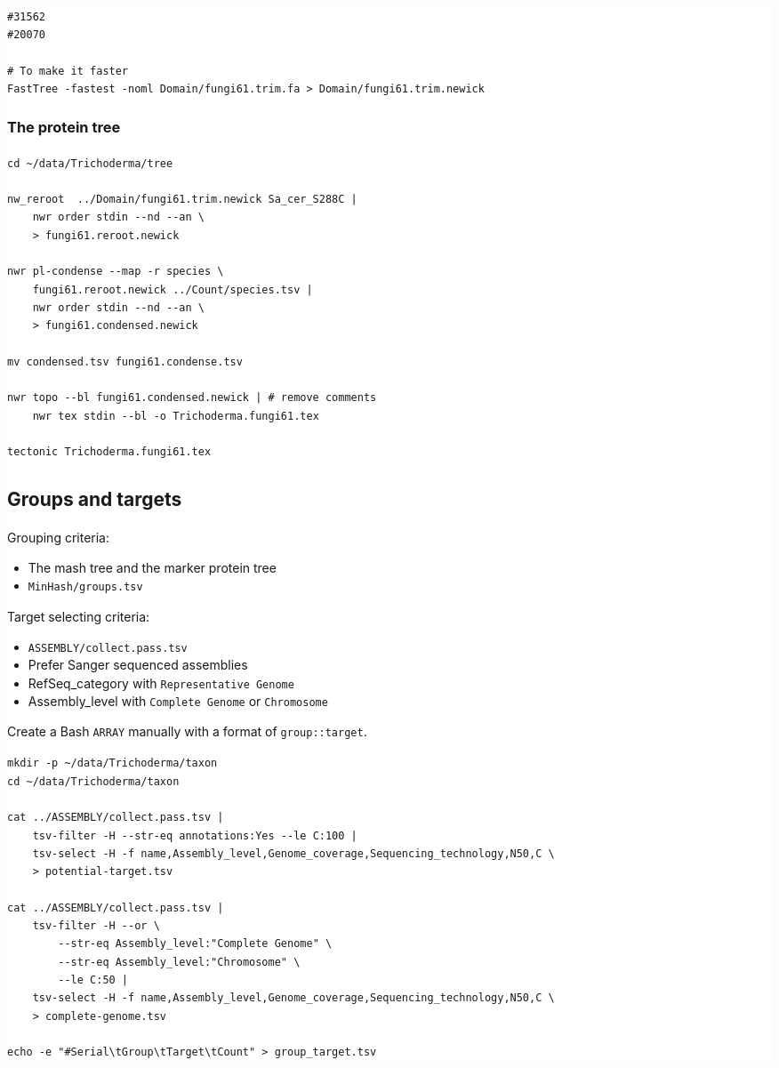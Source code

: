 ```shell
#31562
#20070

# To make it faster
FastTree -fastest -noml Domain/fungi61.trim.fa > Domain/fungi61.trim.newick

```

### The protein tree

```shell
cd ~/data/Trichoderma/tree

nw_reroot  ../Domain/fungi61.trim.newick Sa_cer_S288C |
    nwr order stdin --nd --an \
    > fungi61.reroot.newick

nwr pl-condense --map -r species \
    fungi61.reroot.newick ../Count/species.tsv |
    nwr order stdin --nd --an \
    > fungi61.condensed.newick

mv condensed.tsv fungi61.condense.tsv

nwr topo --bl fungi61.condensed.newick | # remove comments
    nwr tex stdin --bl -o Trichoderma.fungi61.tex

tectonic Trichoderma.fungi61.tex

```

## Groups and targets

Grouping criteria:

* The mash tree and the marker protein tree
* `MinHash/groups.tsv`

Target selecting criteria:

* `ASSEMBLY/collect.pass.tsv`
* Prefer Sanger sequenced assemblies
* RefSeq_category with `Representative Genome`
* Assembly_level with `Complete Genome` or `Chromosome`

Create a Bash `ARRAY` manually with a format of `group::target`.

```shell
mkdir -p ~/data/Trichoderma/taxon
cd ~/data/Trichoderma/taxon

cat ../ASSEMBLY/collect.pass.tsv |
    tsv-filter -H --str-eq annotations:Yes --le C:100 |
    tsv-select -H -f name,Assembly_level,Genome_coverage,Sequencing_technology,N50,C \
    > potential-target.tsv

cat ../ASSEMBLY/collect.pass.tsv |
    tsv-filter -H --or \
        --str-eq Assembly_level:"Complete Genome" \
        --str-eq Assembly_level:"Chromosome" \
        --le C:50 |
    tsv-select -H -f name,Assembly_level,Genome_coverage,Sequencing_technology,N50,C \
    > complete-genome.tsv

echo -e "#Serial\tGroup\tTarget\tCount" > group_target.tsv

```